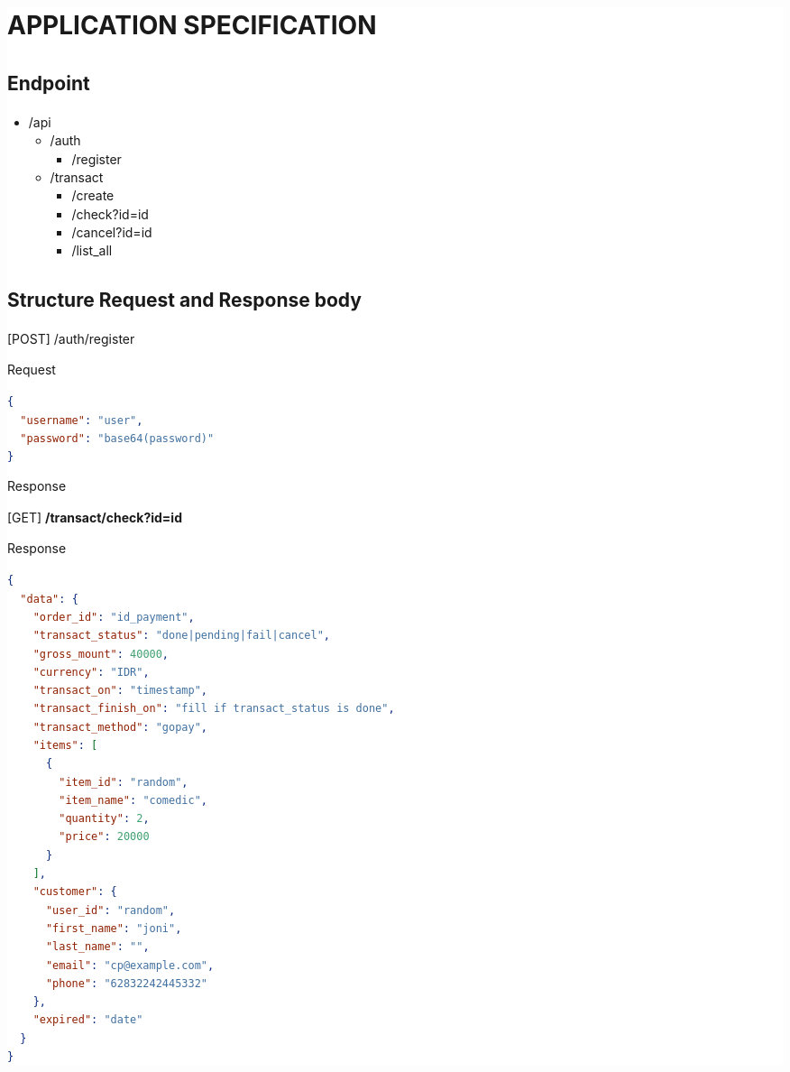 # APPLICATION SPECIFICATION

## Endpoint

- /api
    - /auth
        - /register
    - /transact
        - /create
        - /check?id=id
        - /cancel?id=id
        - /list_all

## Structure Request and Response body

[POST] /auth/register

Request

```json
{
  "username": "user",
  "password": "base64(password)"
}
```

Response


[GET] **/transact/check?id=id**

Response

```json
{
  "data": {
    "order_id": "id_payment",
    "transact_status": "done|pending|fail|cancel",
    "gross_mount": 40000,
    "currency": "IDR",
    "transact_on": "timestamp",
    "transact_finish_on": "fill if transact_status is done",
    "transact_method": "gopay",
    "items": [
      {
        "item_id": "random",
        "item_name": "comedic",
        "quantity": 2,
        "price": 20000
      }
    ],
    "customer": {
      "user_id": "random",
      "first_name": "joni",
      "last_name": "",
      "email": "cp@example.com",
      "phone": "62832242445332"
    },
    "expired": "date"
  }
}
```
